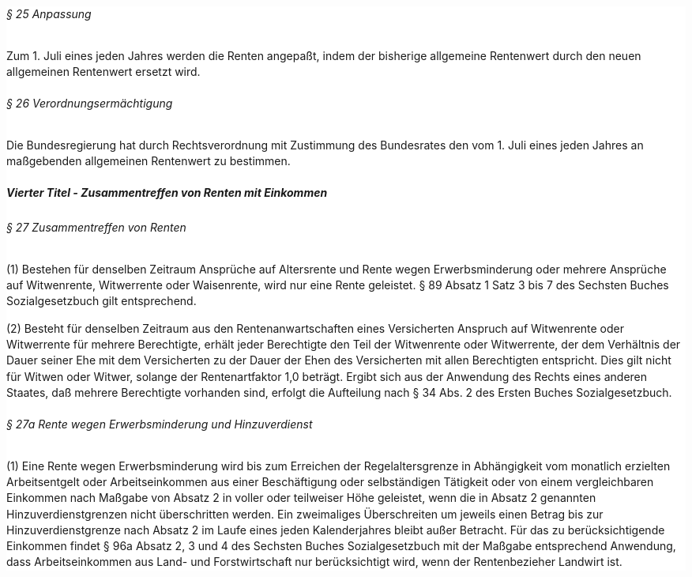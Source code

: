 

###### § 25 Anpassung

Zum 1. Juli eines jeden Jahres werden die Renten angepaßt, indem der
bisherige allgemeine Rentenwert durch den neuen allgemeinen Rentenwert
ersetzt wird.


###### § 26 Verordnungsermächtigung

Die Bundesregierung hat durch Rechtsverordnung mit Zustimmung des
Bundesrates den vom 1. Juli eines jeden Jahres an maßgebenden
allgemeinen Rentenwert zu bestimmen.


##### Vierter Titel - Zusammentreffen von Renten mit Einkommen



###### § 27 Zusammentreffen von Renten

(1) Bestehen für denselben Zeitraum Ansprüche auf Altersrente und
Rente wegen Erwerbsminderung oder mehrere Ansprüche auf Witwenrente,
Witwerrente oder Waisenrente, wird nur eine Rente geleistet. § 89
Absatz 1 Satz 3 bis 7 des Sechsten Buches Sozialgesetzbuch gilt
entsprechend.

(2) Besteht für denselben Zeitraum aus den Rentenanwartschaften eines
Versicherten Anspruch auf Witwenrente oder Witwerrente für mehrere
Berechtigte, erhält jeder Berechtigte den Teil der Witwenrente oder
Witwerrente, der dem Verhältnis der Dauer seiner Ehe mit dem
Versicherten zu der Dauer der Ehen des Versicherten mit allen
Berechtigten entspricht. Dies gilt nicht für Witwen oder Witwer,
solange der Rentenartfaktor 1,0 beträgt. Ergibt sich aus der Anwendung
des Rechts eines anderen Staates, daß mehrere Berechtigte vorhanden
sind, erfolgt die Aufteilung nach § 34 Abs. 2 des Ersten Buches
Sozialgesetzbuch.


###### § 27a Rente wegen Erwerbsminderung und Hinzuverdienst

(1) Eine Rente wegen Erwerbsminderung wird bis zum Erreichen der
Regelaltersgrenze in Abhängigkeit vom monatlich erzielten
Arbeitsentgelt oder Arbeitseinkommen aus einer Beschäftigung oder
selbständigen Tätigkeit oder von einem vergleichbaren Einkommen nach
Maßgabe von Absatz 2 in voller oder teilweiser Höhe geleistet, wenn
die in Absatz 2 genannten Hinzuverdienstgrenzen nicht überschritten
werden. Ein zweimaliges Überschreiten um jeweils einen Betrag bis zur
Hinzuverdienstgrenze nach Absatz 2 im Laufe eines jeden Kalenderjahres
bleibt außer Betracht. Für das zu berücksichtigende Einkommen findet §
96a Absatz 2, 3 und 4 des Sechsten Buches Sozialgesetzbuch mit der
Maßgabe entsprechend Anwendung, dass Arbeitseinkommen aus Land- und
Forstwirtschaft nur berücksichtigt wird, wenn der Rentenbezieher
Landwirt ist.
